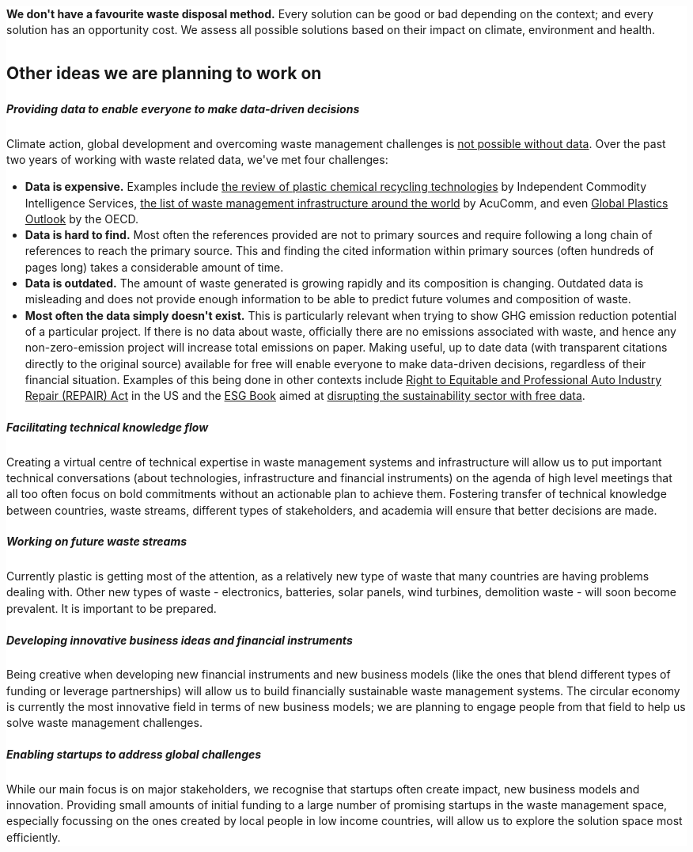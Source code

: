 **We don't have a favourite waste disposal method.**
Every solution can be good or bad depending on the context; and every solution has an opportunity cost.
We assess all possible solutions based on their impact on climate, environment and health.

## Other ideas we are planning to work on
##### Providing data to enable everyone to make data-driven decisions
Climate action, global development and overcoming waste management challenges is [not possible without data][11].
Over the past two years of working with waste related data, we've met four challenges:
* **Data is expensive.**
Examples include [the review of plastic chemical recycling technologies][12] by Independent Commodity Intelligence Services, [the list of waste management infrastructure around the world][13] by AcuComm, and even [Global Plastics Outlook][14] by the OECD.
* **Data is hard to find.**
Most often the references provided are not to primary sources and require following a long chain of references to reach the primary source. 
This and finding the cited information within primary sources (often hundreds of pages long) takes a considerable amount of time.
* **Data is outdated.**
The amount of waste generated is growing rapidly and its composition is changing.
Outdated data is misleading and does not provide enough information to be able to predict future volumes and composition of waste.
* **Most often the data simply doesn't exist.**
This is particularly relevant when trying to show GHG emission reduction potential of a particular project.
If there is no data about waste, officially there are no emissions associated with waste, and hence any non-zero-emission project will increase total emissions on paper.
Making useful, up to date data (with transparent citations directly to the original source) available for free will enable everyone to make data-driven decisions, regardless of their financial situation.
Examples of this being done in other contexts include [Right to Equitable and Professional Auto Industry Repair (REPAIR) Act][15] in the US and the [ESG Book][16] aimed at [disrupting the sustainability sector with free data][17].
##### Facilitating technical knowledge flow
Creating a virtual centre of technical expertise in waste management systems and infrastructure will allow us to put important technical conversations (about technologies, infrastructure and financial instruments) on the agenda of high level meetings that all too often focus on bold commitments without an actionable plan to achieve them.
Fostering transfer of technical knowledge between countries, waste streams, different types of stakeholders, and academia will ensure that better decisions are made.
##### Working on future waste streams
Currently plastic is getting most of the attention, as a relatively new type of waste that many countries are having problems dealing with.
Other new types of waste - electronics, batteries, solar panels, wind turbines, demolition waste - will soon become prevalent.
It is important to be prepared.
##### Developing innovative business ideas and financial instruments
Being creative when developing new financial instruments and new business models (like the ones that blend different types of funding or leverage partnerships) will allow us to build financially sustainable waste management systems.
The circular economy is currently the most innovative field in terms of new business models; we are planning to engage people from that field to help us solve waste management challenges.
##### Enabling startups to address global challenges
While our main focus is on major stakeholders, we recognise that startups often create impact, new business models and innovation.
Providing small amounts of initial funding to a large number of promising startups in the waste management space, especially focussing on the ones created by local people in low income countries, will allow us to explore the solution space most efficiently.

[1]: https://www.uncclearn.org/wp-content/uploads/library/unep23092015.pdf
[2]: https://openknowledge.worldbank.org/handle/10986/30317
[3]: https://openknowledge.worldbank.org/handle/10986/17388
[4]: https://www.economist.com/china/2022/02/17/china-is-trying-to-become-a-champion-of-biodiversity
[5]: https://www.ft.com/content/00f452ee-a234-4a30-bc0f-858c136781d8
[6]: https://ministerialconferenceonmarinelitter.com/
[7]: https://ellenmacarthurfoundation.org/topics/circular-economy-introduction/overview
[8]: https://donellameadows.org/
[9]: https://techzero.technation.io/
[10]: https://hbr.org/2021/05/overselling-sustainability-reporting
[11]: https://www.nature.com/articles/d41586-019-02139-w
[12]: https://www.icis.com/explore/services/recycling-supply-tracker-chemical/
[13]: https://acucomm.net/search
[14]: https://www.oecd-ilibrary.org/environment/global-plastics-outlook_de747aef-en
[15]: https://ihsmarkit.com/research-analysis/right-to-equitable-and-professional-auto-industry-repair.html
[16]: https://www.esgbook.com/
[17]: https://www.weforum.org/agenda/2021/12/esg-book-sustainability-sector-free-data/
[20]: https://pressroom.ifc.org/all/pages/PressDetail.aspx?ID=24692
[21]: https://www.gavi.org/
[22]: https://www.goodreads.com/book/show/29655206-change-for-the-audacious
[23]: /sdgs/